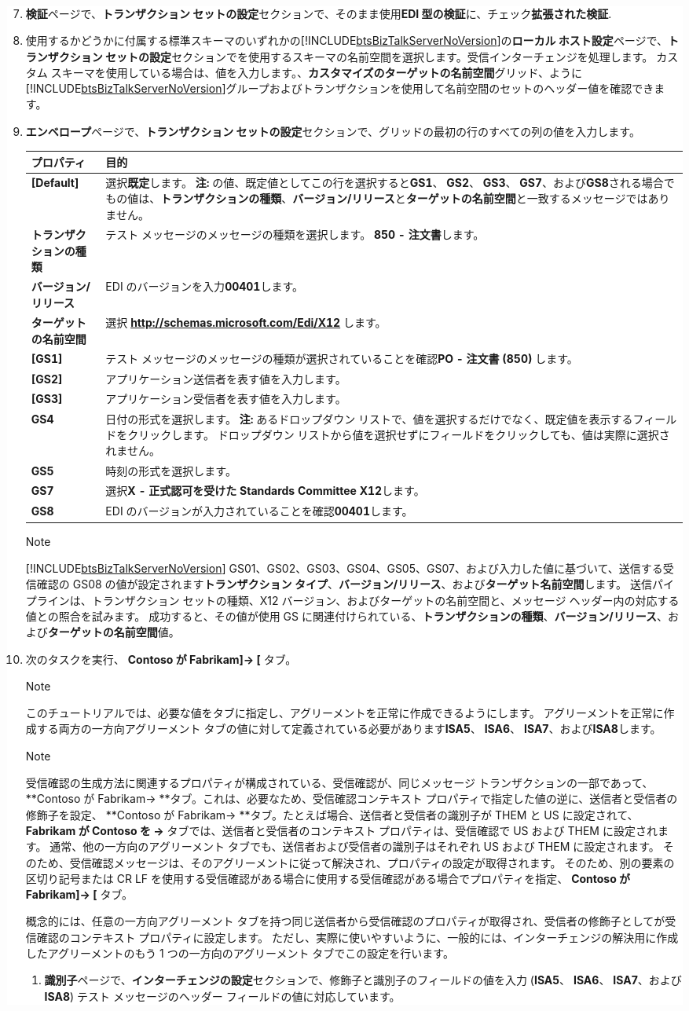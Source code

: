    7. **検証**ページで、**トランザクション セットの設定**セクションで、そのまま使用**EDI 型の検証**に、チェック**拡張された検証**.  

   8. 使用するかどうかに付属する標準スキーマのいずれかの[!INCLUDE[btsBizTalkServerNoVersion](../includes/btsbiztalkservernoversion-md.md)]の**ローカル ホスト設定**ページで、**トランザクション セットの設定**セクションでを使用するスキーマの名前空間を選択します。受信インターチェンジを処理します。 カスタム スキーマを使用している場合は、値を入力します。、**カスタマイズのターゲットの名前空間**グリッド、ように[!INCLUDE[btsBizTalkServerNoVersion](../includes/btsbiztalkservernoversion-md.md)]グループおよびトランザクションを使用して名前空間のセットのヘッダー値を確認できます。  

   9. **エンベロープ**ページで、**トランザクション セットの設定**セクションで、グリッドの最初の行のすべての列の値を入力します。  


      |       プロパティ       |                                                                                                                                    目的                                                                                                                                    |
      |----------------------|----------------------------------------------------------------------------------------------------------------------------------------------------------------------------------------------------------------------------------------------------------------------------------|
      |     **[Default]**      |   選択**既定**します。 **注:** の値、既定値としてこの行を選択すると**GS1**、 **GS2**、 **GS3**、 **GS7**、および**GS8**される場合でもの値は、**トランザクションの種類**、**バージョン/リリース**と**ターゲットの名前空間**と一致するメッセージではありません。   |
      | **トランザクションの種類** |                                                                                                     テスト メッセージのメッセージの種類を選択します。 **850 - 注文書**します。                                                                                                      |
      | **バージョン/リリース**  |                                                                                                                        EDI のバージョンを入力**00401**します。                                                                                                                         |
      | **ターゲットの名前空間** |                                                                                                                選択 **<http://schemas.microsoft.com/Edi/X12>** します。                                                                                                                |
      |       **[GS1]**        |                                                                                           テスト メッセージのメッセージの種類が選択されていることを確認**PO - 注文書 (850)** します。                                                                                           |
      |       **[GS2]**        |                                                                                                                    アプリケーション送信者を表す値を入力します。                                                                                                                     |
      |       **[GS3]**        |                                                                                                                   アプリケーション受信者を表す値を入力します。                                                                                                                    |
      |       **GS4**        | 日付の形式を選択します。 **注:** あるドロップダウン リストで、値を選択するだけでなく、既定値を表示するフィールドをクリックします。 ドロップダウン リストから値を選択せずにフィールドをクリックしても、値は実際に選択されません。 |
      |       **GS5**        |                                                                                                                      時刻の形式を選択します。                                                                                                                       |
      |       **GS7**        |                                                                                                                選択**X - 正式認可を受けた Standards Committee X12**します。                                                                                                                |
      |       **GS8**        |                                                                                                             EDI のバージョンが入力されていることを確認**00401**します。                                                                                                             |

      > [!NOTE]
      >  [!INCLUDE[btsBizTalkServerNoVersion](../includes/btsbiztalkservernoversion-md.md)] GS01、GS02、GS03、GS04、GS05、GS07、および入力した値に基づいて、送信する受信確認の GS08 の値が設定されます**トランザクション タイプ**、**バージョン/リリース**、および**ターゲット名前空間**します。 送信パイプラインは、トランザクション セットの種類、X12 バージョン、およびターゲットの名前空間と、メッセージ ヘッダー内の対応する値との照合を試みます。 成功すると、その値が使用 GS に関連付けられている、**トランザクションの種類**、**バージョン/リリース**、および**ターゲットの名前空間**値。  

8. 次のタスクを実行、 **Contoso が Fabrikam]-> [** タブ。  

   > [!NOTE]
   >  このチュートリアルでは、必要な値をタブに指定し、アグリーメントを正常に作成できるようにします。 アグリーメントを正常に作成する両方の一方向アグリーメント タブの値に対して定義されている必要があります**ISA5**、 **ISA6**、 **ISA7**、および**ISA8**します。  

   > [!NOTE]
   >  受信確認の生成方法に関連するプロパティが構成されている、受信確認が、同じメッセージ トランザクションの一部であって、 **Contoso が Fabrikam-> **タブ。これは、必要なため、受信確認コンテキスト プロパティで指定した値の逆に、送信者と受信者の修飾子を設定、 **Contoso が Fabrikam-> **タブ。たとえば場合、送信者と受信者の識別子が THEM と US に設定されて、 **Fabrikam が Contoso を ->**  タブでは、送信者と受信者のコンテキスト プロパティは、受信確認で US および THEM に設定されます。 通常、他の一方向のアグリーメント タブでも、送信者および受信者の識別子はそれぞれ US および THEM に設定されます。 そのため、受信確認メッセージは、そのアグリーメントに従って解決され、プロパティの設定が取得されます。 そのため、別の要素の区切り記号または CR LF を使用する受信確認がある場合に使用する受信確認がある場合でプロパティを指定、 **Contoso が Fabrikam]-> [** タブ。  
   >   
   >  概念的には、任意の一方向アグリーメント タブを持つ同じ送信者から受信確認のプロパティが取得され、受信者の修飾子としてが受信確認のコンテキスト プロパティに設定します。 ただし、実際に使いやすいように、一般的には、インターチェンジの解決用に作成したアグリーメントのもう 1 つの一方向のアグリーメント タブでこの設定を行います。  

   1.  **識別子**ページで、**インターチェンジの設定**セクションで、修飾子と識別子のフィールドの値を入力 (**ISA5**、 **ISA6**、 **ISA7**、および**ISA8**) テスト メッセージのヘッダー フィールドの値に対応しています。  
